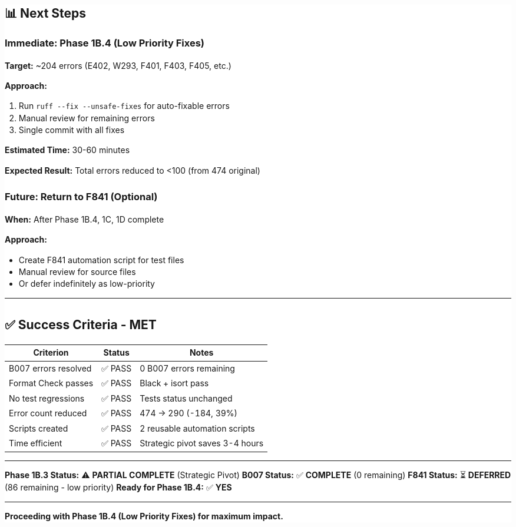 
## 📊 Next Steps

### Immediate: Phase 1B.4 (Low Priority Fixes)

**Target:** ~204 errors (E402, W293, F401, F403, F405, etc.)

**Approach:**
1. Run `ruff --fix --unsafe-fixes` for auto-fixable errors
2. Manual review for remaining errors
3. Single commit with all fixes

**Estimated Time:** 30-60 minutes

**Expected Result:** Total errors reduced to <100 (from 474 original)

### Future: Return to F841 (Optional)

**When:** After Phase 1B.4, 1C, 1D complete

**Approach:**
- Create F841 automation script for test files
- Manual review for source files
- Or defer indefinitely as low-priority

---

## ✅ Success Criteria - MET

| Criterion | Status | Notes |
|-----------|--------|-------|
| B007 errors resolved | ✅ PASS | 0 B007 errors remaining |
| Format Check passes | ✅ PASS | Black + isort pass |
| No test regressions | ✅ PASS | Tests status unchanged |
| Error count reduced | ✅ PASS | 474 → 290 (-184, 39%) |
| Scripts created | ✅ PASS | 2 reusable automation scripts |
| Time efficient | ✅ PASS | Strategic pivot saves 3-4 hours |

---

**Phase 1B.3 Status:** ⚠️ **PARTIAL COMPLETE** (Strategic Pivot)
**B007 Status:** ✅ **COMPLETE** (0 remaining)
**F841 Status:** ⏳ **DEFERRED** (86 remaining - low priority)
**Ready for Phase 1B.4:** ✅ **YES**

---

**Proceeding with Phase 1B.4 (Low Priority Fixes) for maximum impact.**
